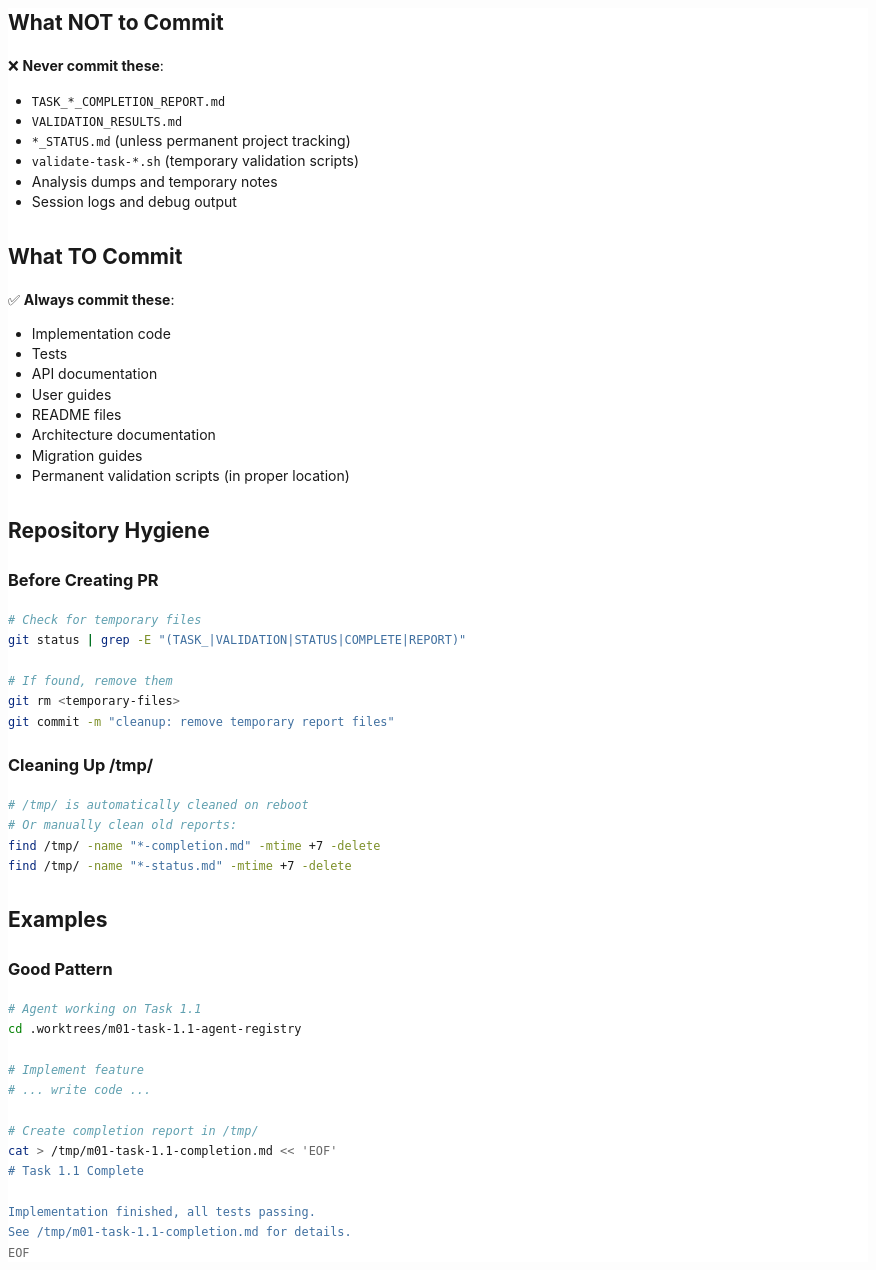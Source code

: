 ## What NOT to Commit

❌ **Never commit these**:
- `TASK_*_COMPLETION_REPORT.md`
- `VALIDATION_RESULTS.md`
- `*_STATUS.md` (unless permanent project tracking)
- `validate-task-*.sh` (temporary validation scripts)
- Analysis dumps and temporary notes
- Session logs and debug output

## What TO Commit

✅ **Always commit these**:
- Implementation code
- Tests
- API documentation
- User guides
- README files
- Architecture documentation
- Migration guides
- Permanent validation scripts (in proper location)

## Repository Hygiene

### Before Creating PR

```bash
# Check for temporary files
git status | grep -E "(TASK_|VALIDATION|STATUS|COMPLETE|REPORT)"

# If found, remove them
git rm <temporary-files>
git commit -m "cleanup: remove temporary report files"
```

### Cleaning Up /tmp/

```bash
# /tmp/ is automatically cleaned on reboot
# Or manually clean old reports:
find /tmp/ -name "*-completion.md" -mtime +7 -delete
find /tmp/ -name "*-status.md" -mtime +7 -delete
```

## Examples

### Good Pattern

```bash
# Agent working on Task 1.1
cd .worktrees/m01-task-1.1-agent-registry

# Implement feature
# ... write code ...

# Create completion report in /tmp/
cat > /tmp/m01-task-1.1-completion.md << 'EOF'
# Task 1.1 Complete

Implementation finished, all tests passing.
See /tmp/m01-task-1.1-completion.md for details.
EOF

```